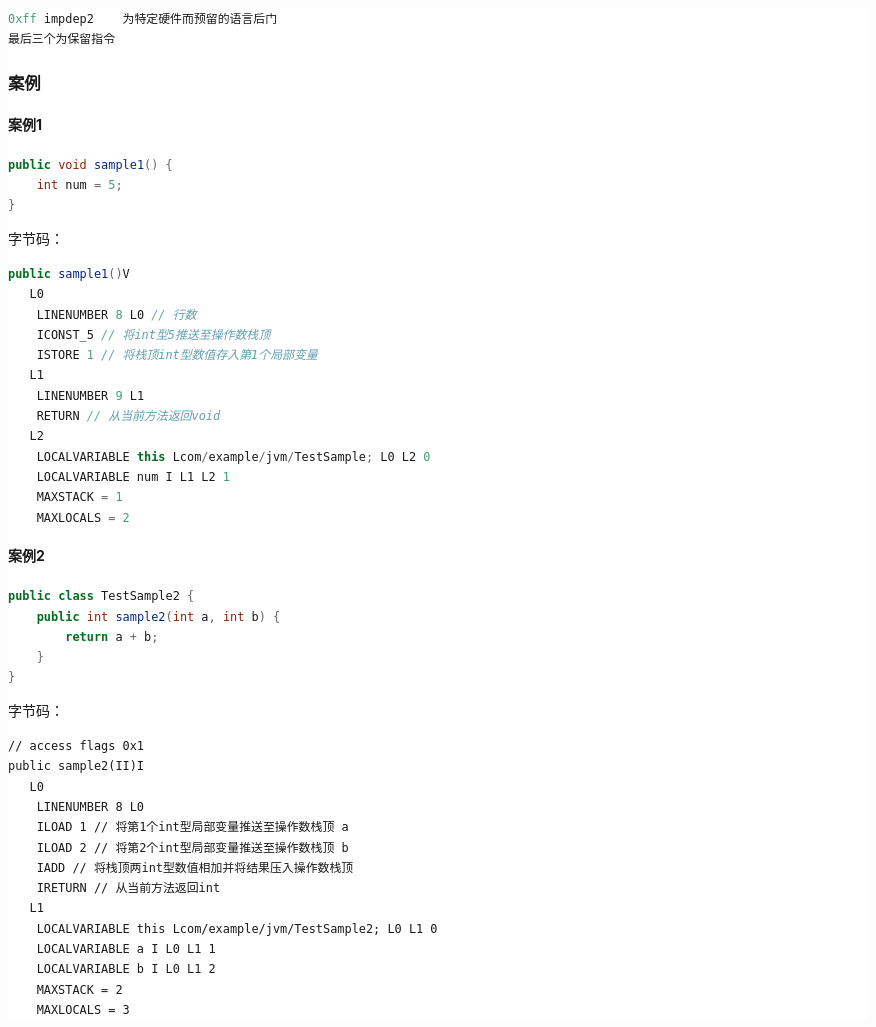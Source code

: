 ```java
0xff impdep2    为特定硬件而预留的语言后门
最后三个为保留指令
```

### 案例

#### 案例1

```java
public void sample1() {
    int num = 5;
}
```

字节码：

```java
public sample1()V
   L0
    LINENUMBER 8 L0 // 行数
    ICONST_5 // 将int型5推送至操作数栈顶
    ISTORE 1 // 将栈顶int型数值存入第1个局部变量
   L1
    LINENUMBER 9 L1
    RETURN // 从当前方法返回void
   L2
    LOCALVARIABLE this Lcom/example/jvm/TestSample; L0 L2 0
    LOCALVARIABLE num I L1 L2 1
    MAXSTACK = 1
    MAXLOCALS = 2
```

#### 案例2

```java
public class TestSample2 {
    public int sample2(int a, int b) {
        return a + b;
    }
}
```

字节码：

```
// access flags 0x1
public sample2(II)I
   L0
    LINENUMBER 8 L0
    ILOAD 1 // 将第1个int型局部变量推送至操作数栈顶 a
    ILOAD 2 // 将第2个int型局部变量推送至操作数栈顶 b
    IADD // 将栈顶两int型数值相加并将结果压入操作数栈顶
    IRETURN // 从当前方法返回int
   L1
    LOCALVARIABLE this Lcom/example/jvm/TestSample2; L0 L1 0
    LOCALVARIABLE a I L0 L1 1
    LOCALVARIABLE b I L0 L1 2
    MAXSTACK = 2
    MAXLOCALS = 3
```
